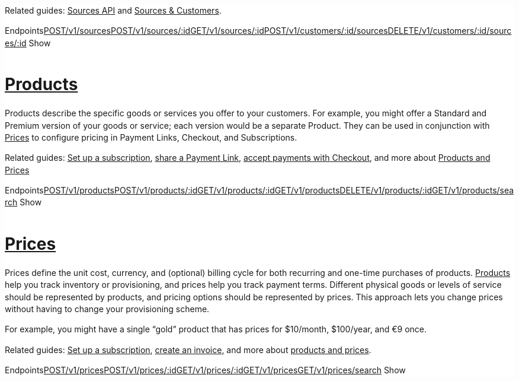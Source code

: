 Related guides: [Sources API](https://docs.stripe.com/sources) and [Sources &
Customers](https://docs.stripe.com/sources/customers).

Endpoints[POST/v1/sources](https://docs.stripe.com/api/sources/create)[POST/v1/sources/:id](https://docs.stripe.com/api/sources/update)[GET/v1/sources/:id](https://docs.stripe.com/api/sources/retrieve)[POST/v1/customers/:id/sources](https://docs.stripe.com/api/sources/attach)[DELETE/v1/customers/:id/sources/:id](https://docs.stripe.com/api/sources/detach)
Show

# [Products](https://docs.stripe.com/api/products)

Products describe the specific goods or services you offer to your customers.
For example, you might offer a Standard and Premium version of your goods or
service; each version would be a separate Product. They can be used in
conjunction with [Prices](https://docs.stripe.com/api/refunds/cancel#prices) to
configure pricing in Payment Links, Checkout, and Subscriptions.

Related guides: [Set up a
subscription](https://docs.stripe.com/billing/subscriptions/set-up-subscription),
[share a Payment Link](https://docs.stripe.com/payment-links), [accept payments
with
Checkout](https://docs.stripe.com/payments/accept-a-payment#create-product-prices-upfront),
and more about [Products and
Prices](https://docs.stripe.com/products-prices/overview)

Endpoints[POST/v1/products](https://docs.stripe.com/api/products/create)[POST/v1/products/:id](https://docs.stripe.com/api/products/update)[GET/v1/products/:id](https://docs.stripe.com/api/products/retrieve)[GET/v1/products](https://docs.stripe.com/api/products/list)[DELETE/v1/products/:id](https://docs.stripe.com/api/products/delete)[GET/v1/products/search](https://docs.stripe.com/api/products/search)
Show

# [Prices](https://docs.stripe.com/api/prices)

Prices define the unit cost, currency, and (optional) billing cycle for both
recurring and one-time purchases of products.
[Products](https://docs.stripe.com/api/refunds/cancel#products) help you track
inventory or provisioning, and prices help you track payment terms. Different
physical goods or levels of service should be represented by products, and
pricing options should be represented by prices. This approach lets you change
prices without having to change your provisioning scheme.

For example, you might have a single “gold” product that has prices for
$10/month, $100/year, and €9 once.

Related guides: [Set up a
subscription](https://docs.stripe.com/billing/subscriptions/set-up-subscription),
[create an invoice](https://docs.stripe.com/billing/invoices/create), and more
about [products and prices](https://docs.stripe.com/products-prices/overview).

Endpoints[POST/v1/prices](https://docs.stripe.com/api/prices/create)[POST/v1/prices/:id](https://docs.stripe.com/api/prices/update)[GET/v1/prices/:id](https://docs.stripe.com/api/prices/retrieve)[GET/v1/prices](https://docs.stripe.com/api/prices/list)[GET/v1/prices/search](https://docs.stripe.com/api/prices/search)
Show

